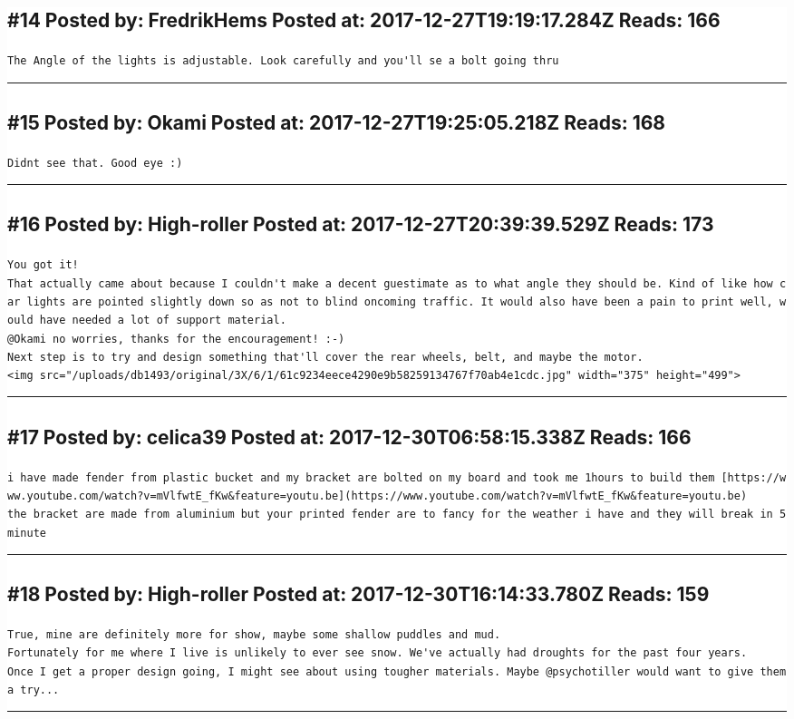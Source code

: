 ## \#14 Posted by: FredrikHems Posted at: 2017-12-27T19:19:17.284Z Reads: 166

```
The Angle of the lights is adjustable. Look carefully and you'll se a bolt going thru
```

---
## \#15 Posted by: Okami Posted at: 2017-12-27T19:25:05.218Z Reads: 168

```
Didnt see that. Good eye :)
```

---
## \#16 Posted by: High-roller Posted at: 2017-12-27T20:39:39.529Z Reads: 173

```
You got it!
That actually came about because I couldn't make a decent guestimate as to what angle they should be. Kind of like how car lights are pointed slightly down so as not to blind oncoming traffic. It would also have been a pain to print well, would have needed a lot of support material.
@Okami no worries, thanks for the encouragement! :-)   
Next step is to try and design something that'll cover the rear wheels, belt, and maybe the motor.
<img src="/uploads/db1493/original/3X/6/1/61c9234eece4290e9b58259134767f70ab4e1cdc.jpg" width="375" height="499">
```

---
## \#17 Posted by: celica39 Posted at: 2017-12-30T06:58:15.338Z Reads: 166

```
i have made fender from plastic bucket and my bracket are bolted on my board and took me 1hours to build them [https://www.youtube.com/watch?v=mVlfwtE_fKw&feature=youtu.be](https://www.youtube.com/watch?v=mVlfwtE_fKw&feature=youtu.be)
the bracket are made from aluminium but your printed fender are to fancy for the weather i have and they will break in 5 minute
```

---
## \#18 Posted by: High-roller Posted at: 2017-12-30T16:14:33.780Z Reads: 159

```
True, mine are definitely more for show, maybe some shallow puddles and mud.
Fortunately for me where I live is unlikely to ever see snow. We've actually had droughts for the past four years.
Once I get a proper design going, I might see about using tougher materials. Maybe @psychotiller would want to give them a try...
```

---
